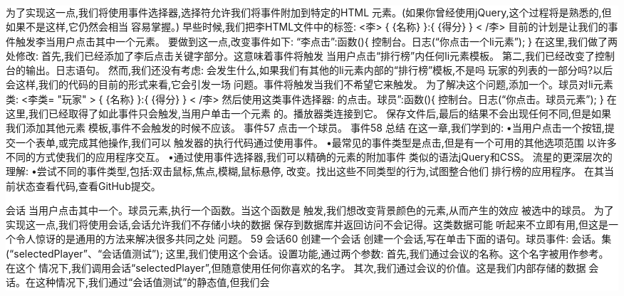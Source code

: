 为了实现这一点,我们将使用事件选择器,选择符允许我们将事件附加到特定的HTML
元素。(如果你曾经使用jQuery,这个过程将是熟悉的,但如果不是这样,它仍然会相当
容易掌握。)
早些时候,我们把李HTML文件中的标签:
<李> { {名称} }:{ {得分} } < /李>
目前的计划是让我们的事件触发李当用户点击其中一个元素。
要做到这一点,改变事件如下:
“李点击”:函数(){
控制台。日志(“你点击一个li元素”);
}
在这里,我们做了两处修改:
首先,我们已经添加了李后点击关键字部分。这意味着事件将触发
当用户点击“排行榜”内任何li元素模板。
第二,我们已经改变了控制台的输出。日志语句。
然而,我们还没有考虑:
会发生什么,如果我们有其他的li元素内部的“排行榜”模板,不是吗
玩家的列表的一部分吗?以后会这样,我们的代码的目前的形式来看,它会引发一场
问题。事件将触发当我们不希望它来触发。
为了解决这个问题,添加一个。球员对li元素类:
<李类= "玩家" > { {名称} }:{ {得分} } < /李>
然后使用这类事件选择器:
的点击。球员”:函数(){
控制台。日志(“你点击。球员元素”);
}
在这里,我们已经取得了如此事件只会触发,当用户单击一个元素
的。播放器类连接到它。
保存文件后,最后的结果不会出现任何不同,但是如果我们添加其他元素
模板,事件不会触发的时候不应该。
事件57
点击一个球员。
事件58
总结
在这一章,我们学到的:
•当用户点击一个按钮,提交一个表单,或完成其他操作,我们可以
触发器的执行代码通过使用事件。
•最常见的事件类型是点击,但是有一个可用的其他选项范围
以许多不同的方式使我们的应用程序交互。
•通过使用事件选择器,我们可以精确的元素的附加事件
类似的语法jQuery和CSS。
流星的更深层次的理解:
•尝试不同的事件类型,包括:双击鼠标,焦点,模糊,鼠标悬停,
改变。找出这些不同类型的行为,试图整合他们
排行榜的应用程序。
在其当前状态查看代码,查看GitHub提交。


会话
当用户点击其中一个。球员元素,执行一个函数。当这个函数是
触发,我们想改变背景颜色的元素,从而产生的效应
被选中的球员。
为了实现这一点,我们将使用会话,会话允许我们不存储小块的数据
保存到数据库并返回访问不会记得。这类数据可能
听起来不立即有用,但这是一个令人惊讶的是通用的方法来解决很多共同之处
问题。
59
会话60
创建一个会话
创建一个会话,写在单击下面的语句。球员事件:
会话。集(“selectedPlayer”、“会话值测试”);
这里,我们使用这个会话。设置功能,通过两个参数:
首先,我们通过会议的名称。这个名字被用作参考。在这个
情况下,我们调用会话“selectedPlayer”,但随意使用任何你喜欢的名字。
其次,我们通过会议的价值。这是我们内部存储的数据
会话。在这种情况下,我们通过“会话值测试”的静态值,但我们会